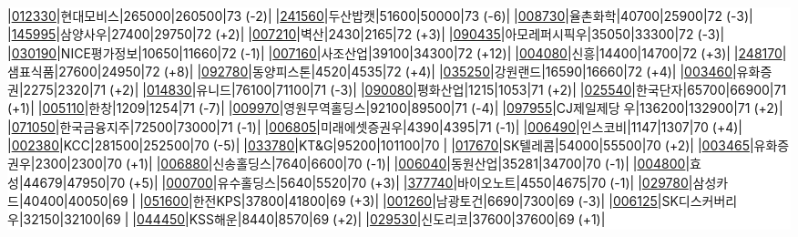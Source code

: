 |[012330](https://finance.daum.net/quotes/A012330)|현대모비스|265000|260500|73 (-2)|
|[241560](https://finance.daum.net/quotes/A241560)|두산밥캣|51600|50000|73 (-6)|
|[008730](https://finance.daum.net/quotes/A008730)|율촌화학|40700|25900|72 (-3)|
|[145995](https://finance.daum.net/quotes/A145995)|삼양사우|27400|29750|72 (+2)|
|[007210](https://finance.daum.net/quotes/A007210)|벽산|2430|2165|72 (+3)|
|[090435](https://finance.daum.net/quotes/A090435)|아모레퍼시픽우|35050|33300|72 (-3)|
|[030190](https://finance.daum.net/quotes/A030190)|NICE평가정보|10650|11660|72 (-1)|
|[007160](https://finance.daum.net/quotes/A007160)|사조산업|39100|34300|72 (+12)|
|[004080](https://finance.daum.net/quotes/A004080)|신흥|14400|14700|72 (+3)|
|[248170](https://finance.daum.net/quotes/A248170)|샘표식품|27600|24950|72 (+8)|
|[092780](https://finance.daum.net/quotes/A092780)|동양피스톤|4520|4535|72 (+4)|
|[035250](https://finance.daum.net/quotes/A035250)|강원랜드|16590|16660|72 (+4)|
|[003460](https://finance.daum.net/quotes/A003460)|유화증권|2275|2320|71 (+2)|
|[014830](https://finance.daum.net/quotes/A014830)|유니드|76100|71100|71 (-3)|
|[090080](https://finance.daum.net/quotes/A090080)|평화산업|1215|1053|71 (+2)|
|[025540](https://finance.daum.net/quotes/A025540)|한국단자|65700|66900|71 (+1)|
|[005110](https://finance.daum.net/quotes/A005110)|한창|1209|1254|71 (-7)|
|[009970](https://finance.daum.net/quotes/A009970)|영원무역홀딩스|92100|89500|71 (-4)|
|[097955](https://finance.daum.net/quotes/A097955)|CJ제일제당 우|136200|132900|71 (+2)|
|[071050](https://finance.daum.net/quotes/A071050)|한국금융지주|72500|73000|71 (-1)|
|[006805](https://finance.daum.net/quotes/A006805)|미래에셋증권우|4390|4395|71 (-1)|
|[006490](https://finance.daum.net/quotes/A006490)|인스코비|1147|1307|70 (+4)|
|[002380](https://finance.daum.net/quotes/A002380)|KCC|281500|252500|70 (-5)|
|[033780](https://finance.daum.net/quotes/A033780)|KT&G|95200|101100|70 |
|[017670](https://finance.daum.net/quotes/A017670)|SK텔레콤|54000|55500|70 (+2)|
|[003465](https://finance.daum.net/quotes/A003465)|유화증권우|2300|2300|70 (+1)|
|[006880](https://finance.daum.net/quotes/A006880)|신송홀딩스|7640|6600|70 (-1)|
|[006040](https://finance.daum.net/quotes/A006040)|동원산업|35281|34700|70 (-1)|
|[004800](https://finance.daum.net/quotes/A004800)|효성|44679|47950|70 (+5)|
|[000700](https://finance.daum.net/quotes/A000700)|유수홀딩스|5640|5520|70 (+3)|
|[377740](https://finance.daum.net/quotes/A377740)|바이오노트|4550|4675|70 (-1)|
|[029780](https://finance.daum.net/quotes/A029780)|삼성카드|40400|40050|69 |
|[051600](https://finance.daum.net/quotes/A051600)|한전KPS|37800|41800|69 (+3)|
|[001260](https://finance.daum.net/quotes/A001260)|남광토건|6690|7300|69 (-3)|
|[006125](https://finance.daum.net/quotes/A006125)|SK디스커버리우|32150|32100|69 |
|[044450](https://finance.daum.net/quotes/A044450)|KSS해운|8440|8570|69 (+2)|
|[029530](https://finance.daum.net/quotes/A029530)|신도리코|37600|37600|69 (+1)|